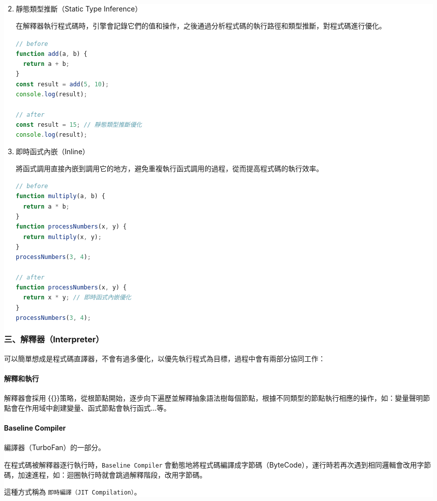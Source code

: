 2. 靜態類型推斷（Static Type Inference）

   在解釋器執行程式碼時，引擎會記錄它們的值和操作，之後通過分析程式碼的執行路徑和類型推斷，對程式碼進行優化。

   ```javascript
   // before
   function add(a, b) {
     return a + b;
   }
   const result = add(5, 10);
   console.log(result);

   // after
   const result = 15; // 靜態類型推斷優化
   console.log(result);
   ```

3. 即時函式內嵌（Inline）

   將函式調用直接內嵌到調用它的地方，避免重複執行函式調用的過程，從而提高程式碼的執行效率。

   ```javascript
   // before
   function multiply(a, b) {
     return a * b;
   }
   function processNumbers(x, y) {
     return multiply(x, y);
   }
   processNumbers(3, 4);

   // after
   function processNumbers(x, y) {
     return x * y; // 即時函式內嵌優化
   }
   processNumbers(3, 4);
   ```

### 三、解釋器（Interpreter）

可以簡單想成是程式碼直譯器，不會有過多優化，以優先執行程式為目標，過程中會有兩部分協同工作：

#### 解釋和執行

解釋器會採用 {{<NewTabLink href="https://zh.wikipedia.org/zh-tw/%E6%B7%B1%E5%BA%A6%E4%BC%98%E5%85%88%E6%90%9C%E7%B4%A2" title="深度優先遍歷（DFS）">}}策略，從根節點開始，逐步向下遍歷並解釋抽象語法樹每個節點，根據不同類型的節點執行相應的操作，如：變量聲明節點會在作用域中創建變量、函式節點會執行函式...等。

#### Baseline Compiler

編譯器（TurboFan）的一部分。

在程式碼被解釋器逐行執行時，`Baseline Compiler` 會動態地將程式碼編譯成字節碼（ByteCode），運行時若再次遇到相同邏輯會改用字節碼，加速進程，如：迴圈執行時就會跳過解釋階段，改用字節碼。

這種方式稱為 `即時編譯（JIT Compilation）`。
